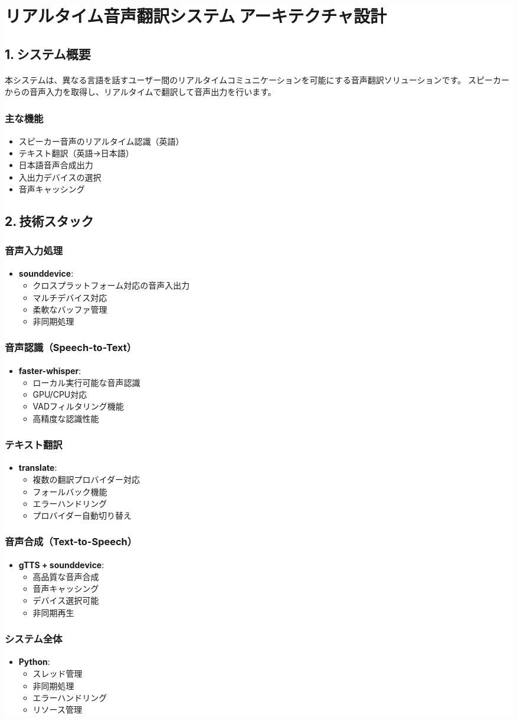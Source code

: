 # リアルタイム音声翻訳システム アーキテクチャ設計

## 1. システム概要

本システムは、異なる言語を話すユーザー間のリアルタイムコミュニケーションを可能にする音声翻訳ソリューションです。
スピーカーからの音声入力を取得し、リアルタイムで翻訳して音声出力を行います。

### 主な機能
- スピーカー音声のリアルタイム認識（英語）
- テキスト翻訳（英語→日本語）
- 日本語音声合成出力
- 入出力デバイスの選択
- 音声キャッシング

## 2. 技術スタック

### 音声入力処理
- **sounddevice**:
  - クロスプラットフォーム対応の音声入出力
  - マルチデバイス対応
  - 柔軟なバッファ管理
  - 非同期処理

### 音声認識（Speech-to-Text）
- **faster-whisper**:
  - ローカル実行可能な音声認識
  - GPU/CPU対応
  - VADフィルタリング機能
  - 高精度な認識性能

### テキスト翻訳
- **translate**:
  - 複数の翻訳プロバイダー対応
  - フォールバック機能
  - エラーハンドリング
  - プロバイダー自動切り替え

### 音声合成（Text-to-Speech）
- **gTTS + sounddevice**:
  - 高品質な音声合成
  - 音声キャッシング
  - デバイス選択可能
  - 非同期再生

### システム全体
- **Python**:
  - スレッド管理
  - 非同期処理
  - エラーハンドリング
  - リソース管理
